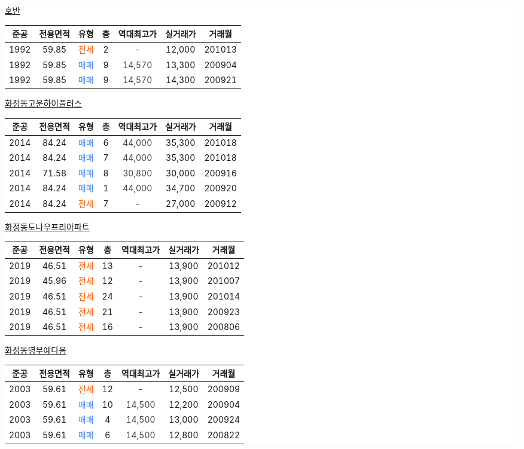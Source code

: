 [호반](https://search.naver.com/search.naver?query=%EA%B4%91%EC%A3%BC%EA%B4%91%EC%97%AD%EC%8B%9C+%EC%84%9C%EA%B5%AC+%ED%99%94%EC%A0%95%EB%8F%99+%ED%98%B8%EB%B0%98)

|준공|전용면적|유형|층|역대최고가|실거래가|거래월|
|:---:|:---:|:---:|:---:|:---:|:---:|:---:|
|1992|59.85|<span style="color:#ff5a00">전세</span>|2|<span style="color:#444444">-</span>|12,000|201013|
|1992|59.85|<span style="color:#4285f3">매매</span>|9|<span style="color:#444444">14,570</span>|13,300|200904|
|1992|59.85|<span style="color:#4285f3">매매</span>|9|<span style="color:#444444">14,570</span>|14,300|200921|

[화정동고운하이플러스](https://search.naver.com/search.naver?query=%EA%B4%91%EC%A3%BC%EA%B4%91%EC%97%AD%EC%8B%9C+%EC%84%9C%EA%B5%AC+%ED%99%94%EC%A0%95%EB%8F%99+%ED%99%94%EC%A0%95%EB%8F%99%EA%B3%A0%EC%9A%B4%ED%95%98%EC%9D%B4%ED%94%8C%EB%9F%AC%EC%8A%A4)

|준공|전용면적|유형|층|역대최고가|실거래가|거래월|
|:---:|:---:|:---:|:---:|:---:|:---:|:---:|
|2014|84.24|<span style="color:#4285f3">매매</span>|6|<span style="color:#444444">44,000</span>|35,300|201018|
|2014|84.24|<span style="color:#4285f3">매매</span>|7|<span style="color:#444444">44,000</span>|35,300|201018|
|2014|71.58|<span style="color:#4285f3">매매</span>|8|<span style="color:#444444">30,800</span>|30,000|200916|
|2014|84.24|<span style="color:#4285f3">매매</span>|1|<span style="color:#444444">44,000</span>|34,700|200920|
|2014|84.24|<span style="color:#ff5a00">전세</span>|7|<span style="color:#444444">-</span>|27,000|200912|

[화정동도나우프리아파트](https://search.naver.com/search.naver?query=%EA%B4%91%EC%A3%BC%EA%B4%91%EC%97%AD%EC%8B%9C+%EC%84%9C%EA%B5%AC+%ED%99%94%EC%A0%95%EB%8F%99+%ED%99%94%EC%A0%95%EB%8F%99%EB%8F%84%EB%82%98%EC%9A%B0%ED%94%84%EB%A6%AC%EC%95%84%ED%8C%8C%ED%8A%B8)

|준공|전용면적|유형|층|역대최고가|실거래가|거래월|
|:---:|:---:|:---:|:---:|:---:|:---:|:---:|
|2019|46.51|<span style="color:#ff5a00">전세</span>|13|<span style="color:#444444">-</span>|13,900|201012|
|2019|45.96|<span style="color:#ff5a00">전세</span>|12|<span style="color:#444444">-</span>|13,900|201007|
|2019|46.51|<span style="color:#ff5a00">전세</span>|24|<span style="color:#444444">-</span>|13,900|201014|
|2019|46.51|<span style="color:#ff5a00">전세</span>|21|<span style="color:#444444">-</span>|13,900|200923|
|2019|46.51|<span style="color:#ff5a00">전세</span>|16|<span style="color:#444444">-</span>|13,900|200806|

[화정동영무예다음](https://search.naver.com/search.naver?query=%EA%B4%91%EC%A3%BC%EA%B4%91%EC%97%AD%EC%8B%9C+%EC%84%9C%EA%B5%AC+%ED%99%94%EC%A0%95%EB%8F%99+%ED%99%94%EC%A0%95%EB%8F%99%EC%98%81%EB%AC%B4%EC%98%88%EB%8B%A4%EC%9D%8C)

|준공|전용면적|유형|층|역대최고가|실거래가|거래월|
|:---:|:---:|:---:|:---:|:---:|:---:|:---:|
|2003|59.61|<span style="color:#ff5a00">전세</span>|12|<span style="color:#444444">-</span>|12,500|200909|
|2003|59.61|<span style="color:#4285f3">매매</span>|10|<span style="color:#444444">14,500</span>|12,200|200904|
|2003|59.61|<span style="color:#4285f3">매매</span>|4|<span style="color:#444444">14,500</span>|13,000|200924|
|2003|59.61|<span style="color:#4285f3">매매</span>|6|<span style="color:#444444">14,500</span>|12,800|200822|
